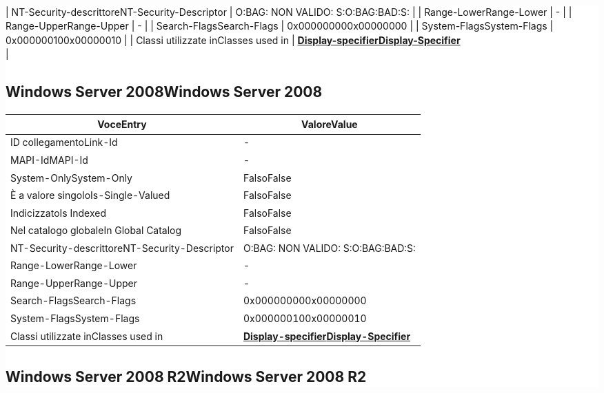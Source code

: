 | <span data-ttu-id="241a7-188">NT-Security-descrittore</span><span class="sxs-lookup"><span data-stu-id="241a7-188">NT-Security-Descriptor</span></span> | <span data-ttu-id="241a7-189">O:BAG: NON VALIDO: S:</span><span class="sxs-lookup"><span data-stu-id="241a7-189">O:BAG:BAD:S:</span></span>                                               |
| <span data-ttu-id="241a7-190">Range-Lower</span><span class="sxs-lookup"><span data-stu-id="241a7-190">Range-Lower</span></span>            | \-                                                         |
| <span data-ttu-id="241a7-191">Range-Upper</span><span class="sxs-lookup"><span data-stu-id="241a7-191">Range-Upper</span></span>            | \-                                                         |
| <span data-ttu-id="241a7-192">Search-Flags</span><span class="sxs-lookup"><span data-stu-id="241a7-192">Search-Flags</span></span>           | <span data-ttu-id="241a7-193">0x00000000</span><span class="sxs-lookup"><span data-stu-id="241a7-193">0x00000000</span></span>                                                 |
| <span data-ttu-id="241a7-194">System-Flags</span><span class="sxs-lookup"><span data-stu-id="241a7-194">System-Flags</span></span>           | <span data-ttu-id="241a7-195">0x00000010</span><span class="sxs-lookup"><span data-stu-id="241a7-195">0x00000010</span></span>                                                 |
| <span data-ttu-id="241a7-196">Classi utilizzate in</span><span class="sxs-lookup"><span data-stu-id="241a7-196">Classes used in</span></span>        | [<span data-ttu-id="241a7-197">**Display-specifier**</span><span class="sxs-lookup"><span data-stu-id="241a7-197">**Display-Specifier**</span></span>](c-displayspecifier.md)<br/> |



## <a name="windows-server-2008"></a><span data-ttu-id="241a7-198">Windows Server 2008</span><span class="sxs-lookup"><span data-stu-id="241a7-198">Windows Server 2008</span></span>



| <span data-ttu-id="241a7-199">Voce</span><span class="sxs-lookup"><span data-stu-id="241a7-199">Entry</span></span> | <span data-ttu-id="241a7-200">Valore</span><span class="sxs-lookup"><span data-stu-id="241a7-200">Value</span></span> |
|------------------------|------------------------------------------------------------|
| <span data-ttu-id="241a7-201">ID collegamento</span><span class="sxs-lookup"><span data-stu-id="241a7-201">Link-Id</span></span>                | \-                                                         |
| <span data-ttu-id="241a7-202">MAPI-Id</span><span class="sxs-lookup"><span data-stu-id="241a7-202">MAPI-Id</span></span>                | \-                                                         |
| <span data-ttu-id="241a7-203">System-Only</span><span class="sxs-lookup"><span data-stu-id="241a7-203">System-Only</span></span>            | <span data-ttu-id="241a7-204">Falso</span><span class="sxs-lookup"><span data-stu-id="241a7-204">False</span></span>                                                      |
| <span data-ttu-id="241a7-205">È a valore singolo</span><span class="sxs-lookup"><span data-stu-id="241a7-205">Is-Single-Valued</span></span>       | <span data-ttu-id="241a7-206">Falso</span><span class="sxs-lookup"><span data-stu-id="241a7-206">False</span></span>                                                      |
| <span data-ttu-id="241a7-207">Indicizzato</span><span class="sxs-lookup"><span data-stu-id="241a7-207">Is Indexed</span></span>             | <span data-ttu-id="241a7-208">Falso</span><span class="sxs-lookup"><span data-stu-id="241a7-208">False</span></span>                                                      |
| <span data-ttu-id="241a7-209">Nel catalogo globale</span><span class="sxs-lookup"><span data-stu-id="241a7-209">In Global Catalog</span></span>      | <span data-ttu-id="241a7-210">Falso</span><span class="sxs-lookup"><span data-stu-id="241a7-210">False</span></span>                                                      |
| <span data-ttu-id="241a7-211">NT-Security-descrittore</span><span class="sxs-lookup"><span data-stu-id="241a7-211">NT-Security-Descriptor</span></span> | <span data-ttu-id="241a7-212">O:BAG: NON VALIDO: S:</span><span class="sxs-lookup"><span data-stu-id="241a7-212">O:BAG:BAD:S:</span></span>                                               |
| <span data-ttu-id="241a7-213">Range-Lower</span><span class="sxs-lookup"><span data-stu-id="241a7-213">Range-Lower</span></span>            | \-                                                         |
| <span data-ttu-id="241a7-214">Range-Upper</span><span class="sxs-lookup"><span data-stu-id="241a7-214">Range-Upper</span></span>            | \-                                                         |
| <span data-ttu-id="241a7-215">Search-Flags</span><span class="sxs-lookup"><span data-stu-id="241a7-215">Search-Flags</span></span>           | <span data-ttu-id="241a7-216">0x00000000</span><span class="sxs-lookup"><span data-stu-id="241a7-216">0x00000000</span></span>                                                 |
| <span data-ttu-id="241a7-217">System-Flags</span><span class="sxs-lookup"><span data-stu-id="241a7-217">System-Flags</span></span>           | <span data-ttu-id="241a7-218">0x00000010</span><span class="sxs-lookup"><span data-stu-id="241a7-218">0x00000010</span></span>                                                 |
| <span data-ttu-id="241a7-219">Classi utilizzate in</span><span class="sxs-lookup"><span data-stu-id="241a7-219">Classes used in</span></span>        | [<span data-ttu-id="241a7-220">**Display-specifier**</span><span class="sxs-lookup"><span data-stu-id="241a7-220">**Display-Specifier**</span></span>](c-displayspecifier.md)<br/> |



## <a name="windows-server-2008-r2"></a><span data-ttu-id="241a7-221">Windows Server 2008 R2</span><span class="sxs-lookup"><span data-stu-id="241a7-221">Windows Server 2008 R2</span></span>


